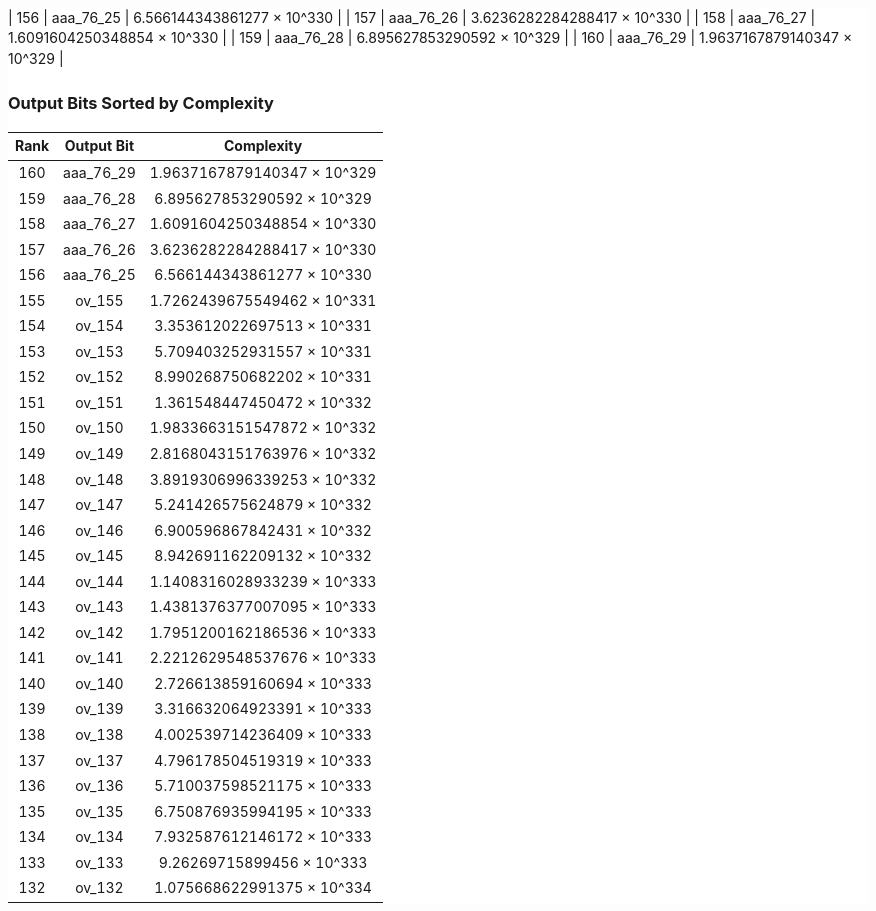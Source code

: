 | 156 | aaa_76_25 | 6.566144343861277 × 10^330 |
| 157 | aaa_76_26 | 3.6236282284288417 × 10^330 |
| 158 | aaa_76_27 | 1.6091604250348854 × 10^330 |
| 159 | aaa_76_28 | 6.895627853290592 × 10^329 |
| 160 | aaa_76_29 | 1.9637167879140347 × 10^329 |

### Output Bits Sorted by Complexity

| Rank | Output Bit | Complexity |
|:----:|:----------:|:----------:|
| 160 | aaa_76_29 | 1.9637167879140347 × 10^329 |
| 159 | aaa_76_28 | 6.895627853290592 × 10^329 |
| 158 | aaa_76_27 | 1.6091604250348854 × 10^330 |
| 157 | aaa_76_26 | 3.6236282284288417 × 10^330 |
| 156 | aaa_76_25 | 6.566144343861277 × 10^330 |
| 155 | ov_155 | 1.7262439675549462 × 10^331 |
| 154 | ov_154 | 3.353612022697513 × 10^331 |
| 153 | ov_153 | 5.709403252931557 × 10^331 |
| 152 | ov_152 | 8.990268750682202 × 10^331 |
| 151 | ov_151 | 1.361548447450472 × 10^332 |
| 150 | ov_150 | 1.9833663151547872 × 10^332 |
| 149 | ov_149 | 2.8168043151763976 × 10^332 |
| 148 | ov_148 | 3.8919306996339253 × 10^332 |
| 147 | ov_147 | 5.241426575624879 × 10^332 |
| 146 | ov_146 | 6.900596867842431 × 10^332 |
| 145 | ov_145 | 8.942691162209132 × 10^332 |
| 144 | ov_144 | 1.1408316028933239 × 10^333 |
| 143 | ov_143 | 1.4381376377007095 × 10^333 |
| 142 | ov_142 | 1.7951200162186536 × 10^333 |
| 141 | ov_141 | 2.2212629548537676 × 10^333 |
| 140 | ov_140 | 2.726613859160694 × 10^333 |
| 139 | ov_139 | 3.316632064923391 × 10^333 |
| 138 | ov_138 | 4.002539714236409 × 10^333 |
| 137 | ov_137 | 4.796178504519319 × 10^333 |
| 136 | ov_136 | 5.710037598521175 × 10^333 |
| 135 | ov_135 | 6.750876935994195 × 10^333 |
| 134 | ov_134 | 7.932587612146172 × 10^333 |
| 133 | ov_133 | 9.26269715899456 × 10^333 |
| 132 | ov_132 | 1.075668622991375 × 10^334 |